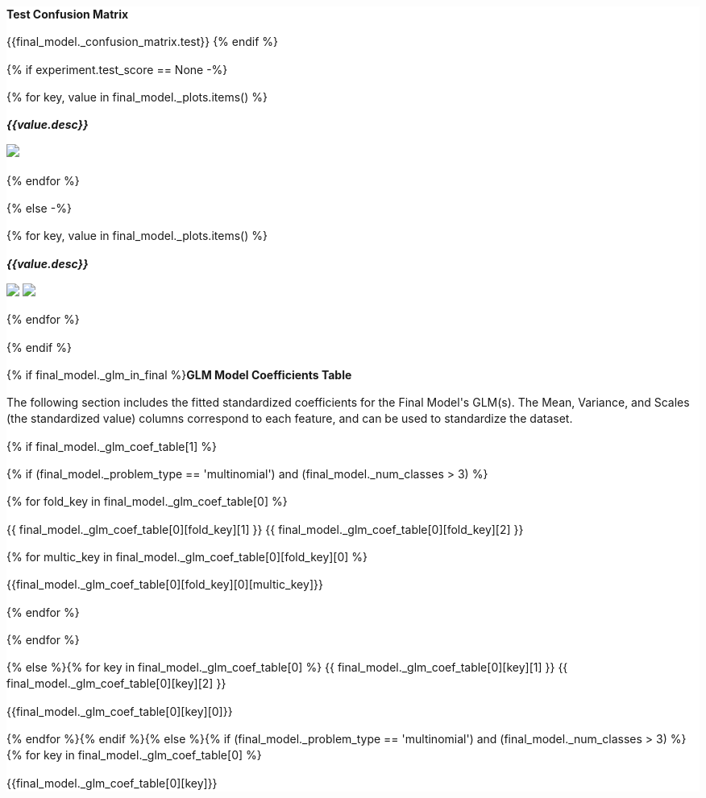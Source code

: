 **Test Confusion Matrix**

{{final_model._confusion_matrix.test}}
{% endif %}


{% if experiment.test_score == None -%}

{% for key, value in final_model._plots.items() %}

***{{value.desc}}***

![]({{value.validation_relative_path}}) 
  
{% endfor %}

{% else -%}

{% for key, value in final_model._plots.items() %}

***{{value.desc}}***

![]({{value.validation_relative_path}}) ![]({{value.test_relative_path}})
  
{% endfor %}

{% endif %}

{% if final_model._glm_in_final %}**GLM Model Coefficients Table**

The following section includes the fitted standardized coefficients for the Final Model's GLM(s). The Mean, Variance, and Scales (the standardized value) columns correspond to each feature, and can be used to standardize the dataset.

{% if final_model._glm_coef_table[1] %}

{% if (final_model._problem_type == 'multinomial') and (final_model._num_classes > 3) %}

{% for fold_key in final_model._glm_coef_table[0] %}

{{ final_model._glm_coef_table[0][fold_key][1] }}
{{ final_model._glm_coef_table[0][fold_key][2] }}

{% for multic_key in final_model._glm_coef_table[0][fold_key][0] %}

{{final_model._glm_coef_table[0][fold_key][0][multic_key]}}

{% endfor %}

{% endfor %}

{% else %}{% for key in final_model._glm_coef_table[0] %}
{{ final_model._glm_coef_table[0][key][1] }}
{{ final_model._glm_coef_table[0][key][2] }}

{{final_model._glm_coef_table[0][key][0]}}

{% endfor %}{% endif %}{% else %}{% if  (final_model._problem_type == 'multinomial') and (final_model._num_classes > 3) %}{% for key in final_model._glm_coef_table[0] %}

{{final_model._glm_coef_table[0][key]}}
